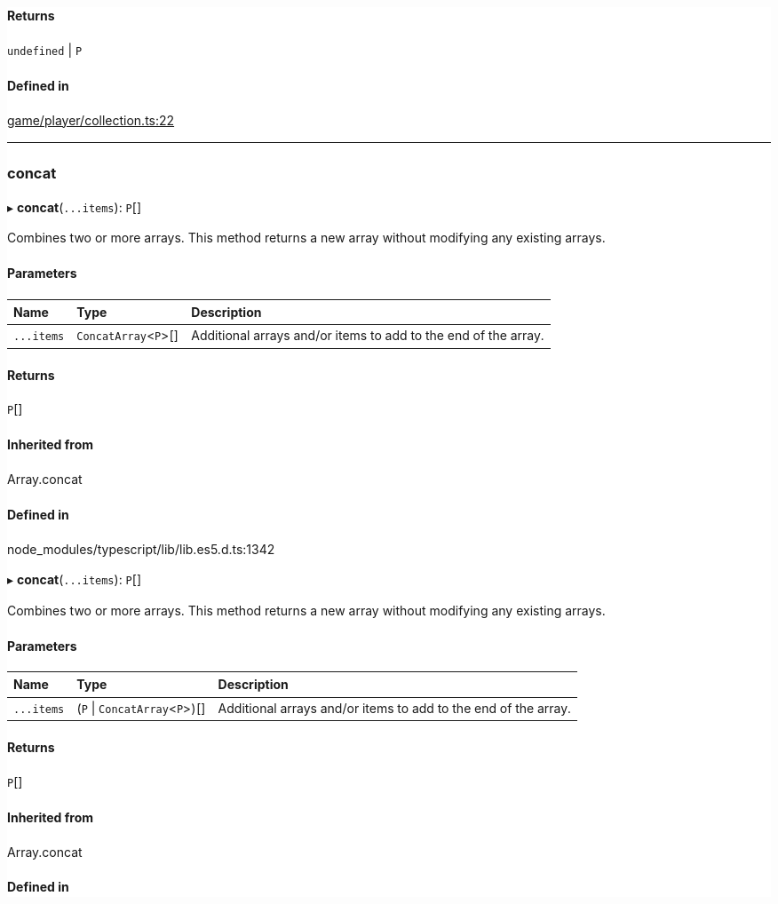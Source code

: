 #### Returns

`undefined` \| `P`

#### Defined in

[game/player/collection.ts:22](https://github.com/aghull/boardzilla-core/blob/1935b1b/game/player/collection.ts#L22)

___

### concat

▸ **concat**(`...items`): `P`[]

Combines two or more arrays.
This method returns a new array without modifying any existing arrays.

#### Parameters

| Name | Type | Description |
| :------ | :------ | :------ |
| `...items` | `ConcatArray`<`P`\>[] | Additional arrays and/or items to add to the end of the array. |

#### Returns

`P`[]

#### Inherited from

Array.concat

#### Defined in

node_modules/typescript/lib/lib.es5.d.ts:1342

▸ **concat**(`...items`): `P`[]

Combines two or more arrays.
This method returns a new array without modifying any existing arrays.

#### Parameters

| Name | Type | Description |
| :------ | :------ | :------ |
| `...items` | (`P` \| `ConcatArray`<`P`\>)[] | Additional arrays and/or items to add to the end of the array. |

#### Returns

`P`[]

#### Inherited from

Array.concat

#### Defined in
